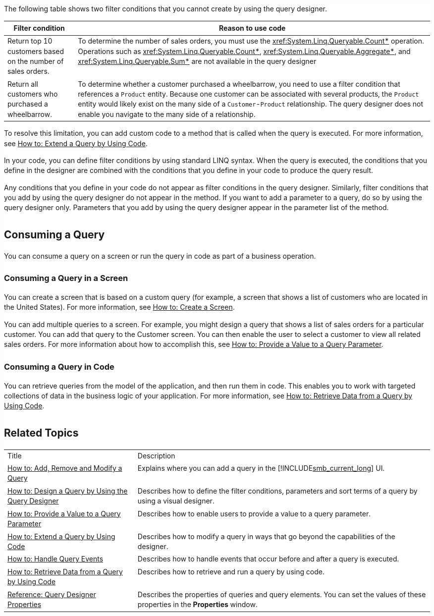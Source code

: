  The following table shows two filter conditions that you cannot create by using the query designer.  
  
|Filter condition|Reason to use code|  
|----------------------|------------------------|  
|Return top 10 customers based on the number of sales orders.|To determine the number of sales orders, you must use the <xref:System.Linq.Queryable.Count*> operation. Operations such as <xref:System.Linq.Queryable.Count*>, <xref:System.Linq.Queryable.Aggregate*>, and <xref:System.Linq.Queryable.Sum*> are not available in the query designer|  
|Return all customers who purchased a wheelbarrow.|To determine whether a customer purchased a wheelbarrow, you need to use a filter condition that references a `Product` entity. Because one customer can be associated with several products, the `Product` entity would likely exist on the many side of a `Customer`-`Product` relationship. The query designer does not enable you navigate to the many side of a relationship.|  
  
 To resolve this limitation, you can add custom code to a method that is called when the query is executed. For more information, see [How to: Extend a Query by Using Code](../VS_csharp/how-to--extend-a-query-by-using-code.md).  
  
 In your code, you can define filter conditions by using standard LINQ syntax. When the query is executed, the conditions that you define in the designer are combined with the conditions that you define in your code to produce the query result.  
  
 Any conditions that you define in your code do not appear as filter conditions in the query designer. Similarly, filter conditions that you add by using the query designer do not appear in the method. If you want to add a parameter to a query, do so by using the query designer only. Parameters that you add by using the query designer appear in the parameter list of the method.  
  
## Consuming a Query  
 You can consume a query on a screen or run the query in code as part of a business operation.  
  
### Consuming a Query in a Screen  
 You can create a screen that is based on a custom query (for example, a screen that shows a list of customers who are located in the United States). For more information, see [How to: Create a Screen](../VS_csharp/how-to--create-a-silverlight-screen.md).  
  
 You can add multiple queries to a screen. For example, you might design a query that shows a list of sales orders for a particular customer. You can add that query to the Customer screen. You can then enable the user to select a customer to view all related sales orders. For more information about how to accomplish this, see [How to: Provide a Value to a Query Parameter](../VS_csharp/how-to--provide-a-value-to-a-query-parameter.md).  
  
### Consuming a Query in Code  
 You can retrieve queries from the model of the application, and then run them in code. This enables you to work with targeted collections of data in the business logic of your application. For more information, see [How to: Retrieve Data from a Query by Using Code](../VS_csharp/how-to--retrieve-data-from-a-query-by-using-code.md).  
  
## Related Topics  
  
|||  
|-|-|  
|Title|Description|  
|[How to: Add, Remove and Modify a Query](../VS_csharp/how-to--add--remove--and-modify-a-query.md)|Explains where you can add a query in the [!INCLUDE[smb_current_long](../VS_csharp/includes/smb_current_long_md.md)] UI.|  
|[How to: Design a Query by Using the Query Designer](../VS_csharp/how-to--design-a-query-by-using-the-query-designer.md)|Describes how to define the filter conditions, parameters and sort terms of a query by using a visual designer.|  
|[How to: Provide a Value to a Query Parameter](../VS_csharp/how-to--provide-a-value-to-a-query-parameter.md)|Describes how to enable users to provide a value to a query parameter.|  
|[How to: Extend a Query by Using Code](../VS_csharp/how-to--extend-a-query-by-using-code.md)|Describes how to modify a query in ways that go beyond the capabilities of the designer.|  
|[How to: Handle Query Events](../VS_csharp/how-to--handle-query-events.md)|Describes how to handle events that occur before and after a query is executed.|  
|[How to: Retrieve Data from a Query by Using Code](../VS_csharp/how-to--retrieve-data-from-a-query-by-using-code.md)|Describes how to retrieve and run a query by using code.|  
|[Reference: Query Designer Properties](../VS_csharp/reference--query-designer-properties.md)|Describes the properties of queries and query elements. You can set the values of these properties in the **Properties** window.|